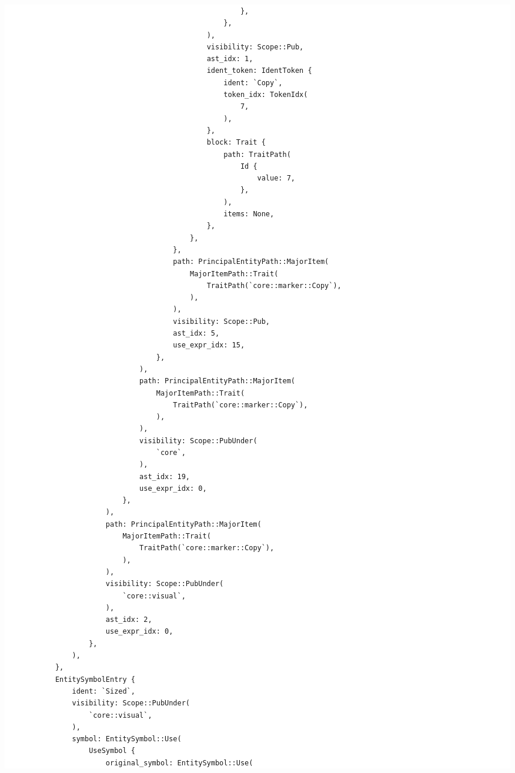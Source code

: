                                                             },
                                                        },
                                                    ),
                                                    visibility: Scope::Pub,
                                                    ast_idx: 1,
                                                    ident_token: IdentToken {
                                                        ident: `Copy`,
                                                        token_idx: TokenIdx(
                                                            7,
                                                        ),
                                                    },
                                                    block: Trait {
                                                        path: TraitPath(
                                                            Id {
                                                                value: 7,
                                                            },
                                                        ),
                                                        items: None,
                                                    },
                                                },
                                            },
                                            path: PrincipalEntityPath::MajorItem(
                                                MajorItemPath::Trait(
                                                    TraitPath(`core::marker::Copy`),
                                                ),
                                            ),
                                            visibility: Scope::Pub,
                                            ast_idx: 5,
                                            use_expr_idx: 15,
                                        },
                                    ),
                                    path: PrincipalEntityPath::MajorItem(
                                        MajorItemPath::Trait(
                                            TraitPath(`core::marker::Copy`),
                                        ),
                                    ),
                                    visibility: Scope::PubUnder(
                                        `core`,
                                    ),
                                    ast_idx: 19,
                                    use_expr_idx: 0,
                                },
                            ),
                            path: PrincipalEntityPath::MajorItem(
                                MajorItemPath::Trait(
                                    TraitPath(`core::marker::Copy`),
                                ),
                            ),
                            visibility: Scope::PubUnder(
                                `core::visual`,
                            ),
                            ast_idx: 2,
                            use_expr_idx: 0,
                        },
                    ),
                },
                EntitySymbolEntry {
                    ident: `Sized`,
                    visibility: Scope::PubUnder(
                        `core::visual`,
                    ),
                    symbol: EntitySymbol::Use(
                        UseSymbol {
                            original_symbol: EntitySymbol::Use(